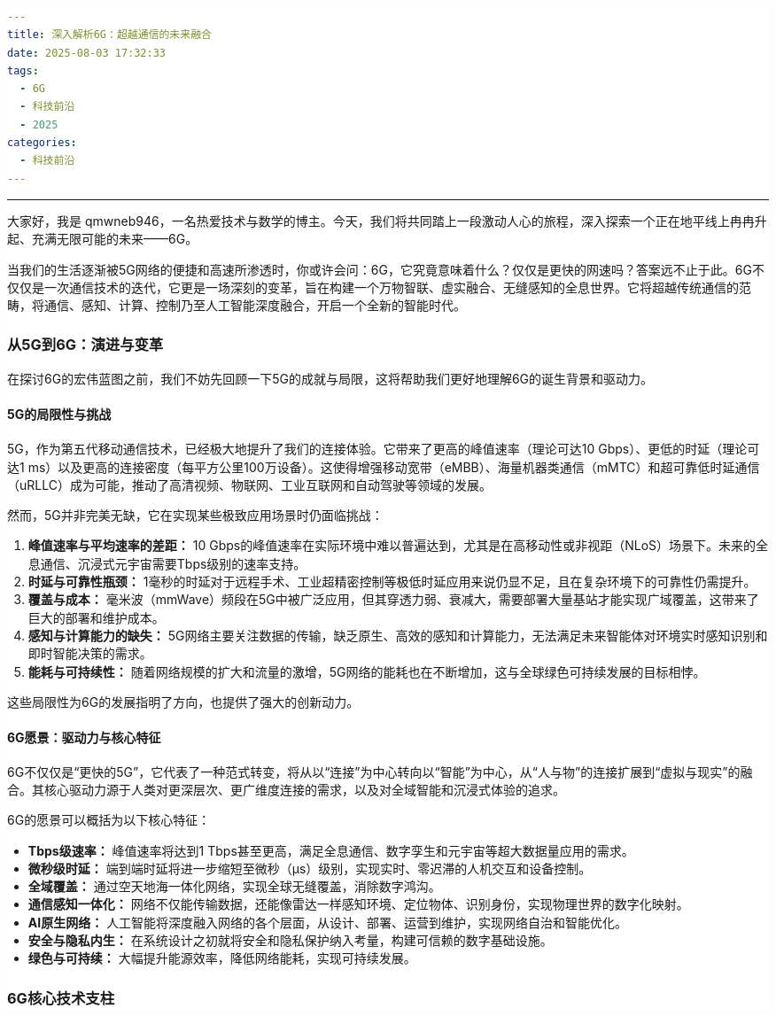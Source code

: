 ```yaml
---
title: 深入解析6G：超越通信的未来融合
date: 2025-08-03 17:32:33
tags:
  - 6G
  - 科技前沿
  - 2025
categories:
  - 科技前沿
---
```


---

大家好，我是 qmwneb946，一名热爱技术与数学的博主。今天，我们将共同踏上一段激动人心的旅程，深入探索一个正在地平线上冉冉升起、充满无限可能的未来——6G。

当我们的生活逐渐被5G网络的便捷和高速所渗透时，你或许会问：6G，它究竟意味着什么？仅仅是更快的网速吗？答案远不止于此。6G不仅仅是一次通信技术的迭代，它更是一场深刻的变革，旨在构建一个万物智联、虚实融合、无缝感知的全息世界。它将超越传统通信的范畴，将通信、感知、计算、控制乃至人工智能深度融合，开启一个全新的智能时代。

### 从5G到6G：演进与变革

在探讨6G的宏伟蓝图之前，我们不妨先回顾一下5G的成就与局限，这将帮助我们更好地理解6G的诞生背景和驱动力。

#### 5G的局限性与挑战

5G，作为第五代移动通信技术，已经极大地提升了我们的连接体验。它带来了更高的峰值速率（理论可达10 Gbps）、更低的时延（理论可达1 ms）以及更高的连接密度（每平方公里100万设备）。这使得增强移动宽带（eMBB）、海量机器类通信（mMTC）和超可靠低时延通信（uRLLC）成为可能，推动了高清视频、物联网、工业互联网和自动驾驶等领域的发展。

然而，5G并非完美无缺，它在实现某些极致应用场景时仍面临挑战：

1.  **峰值速率与平均速率的差距：** 10 Gbps的峰值速率在实际环境中难以普遍达到，尤其是在高移动性或非视距（NLoS）场景下。未来的全息通信、沉浸式元宇宙需要Tbps级别的速率支持。
2.  **时延与可靠性瓶颈：** 1毫秒的时延对于远程手术、工业超精密控制等极低时延应用来说仍显不足，且在复杂环境下的可靠性仍需提升。
3.  **覆盖与成本：** 毫米波（mmWave）频段在5G中被广泛应用，但其穿透力弱、衰减大，需要部署大量基站才能实现广域覆盖，这带来了巨大的部署和维护成本。
4.  **感知与计算能力的缺失：** 5G网络主要关注数据的传输，缺乏原生、高效的感知和计算能力，无法满足未来智能体对环境实时感知识别和即时智能决策的需求。
5.  **能耗与可持续性：** 随着网络规模的扩大和流量的激增，5G网络的能耗也在不断增加，这与全球绿色可持续发展的目标相悖。

这些局限性为6G的发展指明了方向，也提供了强大的创新动力。

#### 6G愿景：驱动力与核心特征

6G不仅仅是“更快的5G”，它代表了一种范式转变，将从以“连接”为中心转向以“智能”为中心，从“人与物”的连接扩展到“虚拟与现实”的融合。其核心驱动力源于人类对更深层次、更广维度连接的需求，以及对全域智能和沉浸式体验的追求。

6G的愿景可以概括为以下核心特征：

*   **Tbps级速率：** 峰值速率将达到1 Tbps甚至更高，满足全息通信、数字孪生和元宇宙等超大数据量应用的需求。
*   **微秒级时延：** 端到端时延将进一步缩短至微秒（µs）级别，实现实时、零迟滞的人机交互和设备控制。
*   **全域覆盖：** 通过空天地海一体化网络，实现全球无缝覆盖，消除数字鸿沟。
*   **通信感知一体化：** 网络不仅能传输数据，还能像雷达一样感知环境、定位物体、识别身份，实现物理世界的数字化映射。
*   **AI原生网络：** 人工智能将深度融入网络的各个层面，从设计、部署、运营到维护，实现网络自治和智能优化。
*   **安全与隐私内生：** 在系统设计之初就将安全和隐私保护纳入考量，构建可信赖的数字基础设施。
*   **绿色与可持续：** 大幅提升能源效率，降低网络能耗，实现可持续发展。

### 6G核心技术支柱
